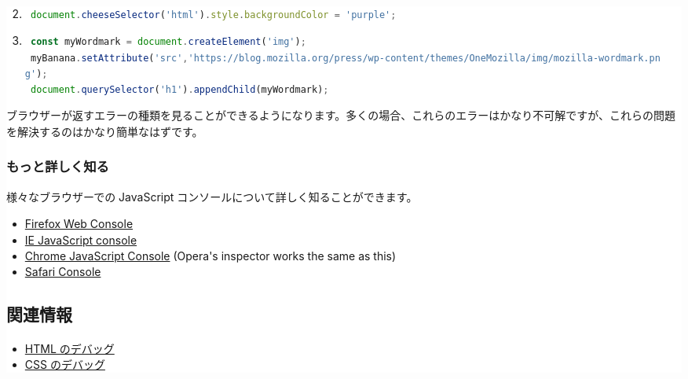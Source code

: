2. ```js
    document.cheeseSelector('html').style.backgroundColor = 'purple';
    ```

3. ```js
    const myWordmark = document.createElement('img');
    myBanana.setAttribute('src','https://blog.mozilla.org/press/wp-content/themes/OneMozilla/img/mozilla-wordmark.png');
    document.querySelector('h1').appendChild(myWordmark);
    ```

ブラウザーが返すエラーの種類を見ることができるようになります。多くの場合、これらのエラーはかなり不可解ですが、これらの問題を解決するのはかなり簡単なはずです。

### もっと詳しく知る

様々なブラウザーでの JavaScript コンソールについて詳しく知ることができます。

- [Firefox Web Console](https://firefox-source-docs.mozilla.org/devtools-user/web_console/index.html)
- [IE JavaScript console](https://docs.microsoft.com/en-us/previous-versions/windows/internet-explorer/ie-developer/samples/dn255006(v=vs.85))
- [Chrome JavaScript Console](https://developer.chrome.com/docs/devtools/console/) (Opera's inspector works the same as this)
- [Safari Console](https://developer.apple.com/library/archive/documentation/AppleApplications/Conceptual/Safari_Developer_Guide/Console/Console.html#//apple_ref/doc/uid/TP40007874-CH6-SW1)

## 関連情報

- [HTML のデバッグ](/ja/docs/Learn/HTML/Introduction_to_HTML/Debugging_HTML)
- [CSS のデバッグ](/ja/docs/Learn/CSS/Building_blocks/Debugging_CSS)
